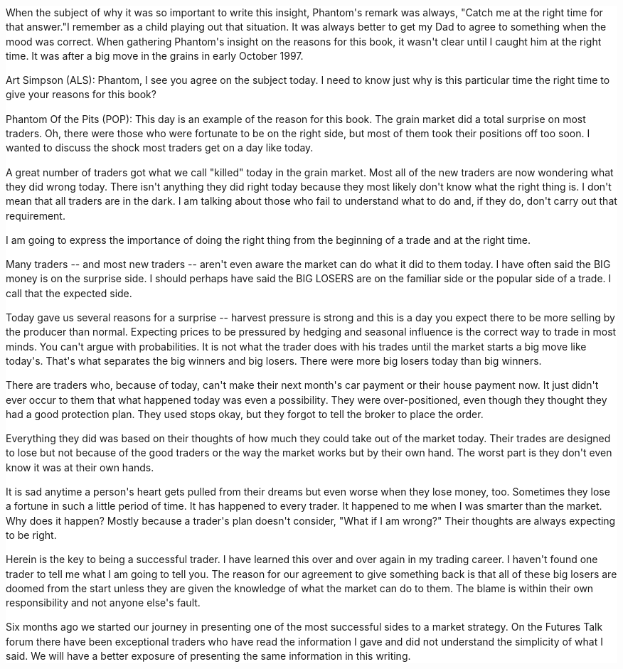 When the subject of why it was so important to write this insight, Phantom's remark was always, "Catch me at the right time for that answer."I remember as a child playing out that situation. It was always better to get my Dad to agree to something when the mood was correct. When gathering Phantom's insight on the reasons for this book, it wasn't clear until I caught him at the right time. It was after a big move in the grains in early October 1997.

Art Simpson (ALS): Phantom, I see you agree on the subject today. I need to know just why is this particular time the right time to give your reasons for this book?

Phantom Of the Pits (POP): This day is an example of the reason for this book. The grain market did a total surprise on most traders. Oh, there were those who were fortunate to be on the right side, but most of them took their positions off too soon. I wanted to discuss the shock most traders get on a day like today.

A great number of traders got what we call "killed" today in the grain market. Most all of the new traders are now wondering what they did wrong today. There isn't anything they did right today because they most likely don't know what the right thing is. I don't mean that all traders are in the dark. I am talking about those who fail to understand what to do and, if they do, don't carry out that requirement.

I am going to express the importance of doing the right thing from the beginning of a trade and at the right time.

Many traders -- and most new traders -- aren't even aware the market can do what it did to them today. I have often said the BIG money is on the surprise side. I should perhaps have said the BIG LOSERS are on the familiar side or the popular side of a trade. I call that the expected side.

Today gave us several reasons for a surprise -- harvest pressure is strong and this is a day you expect there to be more selling by the producer than normal. Expecting prices to be pressured by hedging and seasonal influence is the correct way to trade in most minds. You can't argue with probabilities. It is not what the trader does with his trades until the market starts a big move like today's. That's what separates the big winners and big losers. There were more big losers today than big winners.

There are traders who, because of today, can't make their next month's car payment or their house payment now. It just didn't ever occur to them that what happened today was even a possibility. They were over-positioned, even though they thought they had a good protection plan. They used stops okay, but they forgot to tell the broker to place the order.

Everything they did was based on their thoughts of how much they could take out of the market today. Their trades are designed to lose but not because of the good traders or the way the market works but by their own hand. The worst part is they don't even know it was at their own hands.

It is sad anytime a person's heart gets pulled from their dreams but even worse when they lose money, too. Sometimes they lose a fortune in such a little period of time. It has happened to every trader. It happened to me when I was smarter than the market. Why does it happen? Mostly because a trader's plan doesn't consider, "What if I am wrong?" Their thoughts are always expecting to be right.

Herein is the key to being a successful trader. I have learned this over and over again in my trading career. I haven't found one trader to tell me what I am going to tell you. The reason for our agreement to give something back is that all of these big losers are doomed from the start unless they are given the knowledge of what the market can do to them. The blame is within their own responsibility and not anyone else's fault.

Six months ago we started our journey in presenting one of the most successful sides to a market strategy. On the Futures Talk forum there have been exceptional traders who have read the information I gave and did not understand the simplicity of what I said. We will have a better exposure of presenting the same information in this writing.
